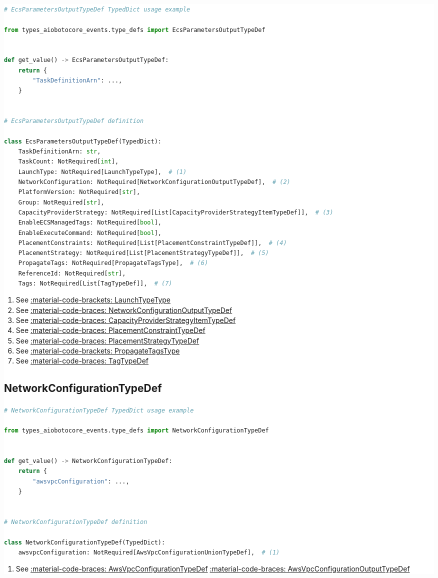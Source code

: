 ```python
# EcsParametersOutputTypeDef TypedDict usage example

from types_aiobotocore_events.type_defs import EcsParametersOutputTypeDef


def get_value() -> EcsParametersOutputTypeDef:
    return {
        "TaskDefinitionArn": ...,
    }


# EcsParametersOutputTypeDef definition

class EcsParametersOutputTypeDef(TypedDict):
    TaskDefinitionArn: str,
    TaskCount: NotRequired[int],
    LaunchType: NotRequired[LaunchTypeType],  # (1)
    NetworkConfiguration: NotRequired[NetworkConfigurationOutputTypeDef],  # (2)
    PlatformVersion: NotRequired[str],
    Group: NotRequired[str],
    CapacityProviderStrategy: NotRequired[List[CapacityProviderStrategyItemTypeDef]],  # (3)
    EnableECSManagedTags: NotRequired[bool],
    EnableExecuteCommand: NotRequired[bool],
    PlacementConstraints: NotRequired[List[PlacementConstraintTypeDef]],  # (4)
    PlacementStrategy: NotRequired[List[PlacementStrategyTypeDef]],  # (5)
    PropagateTags: NotRequired[PropagateTagsType],  # (6)
    ReferenceId: NotRequired[str],
    Tags: NotRequired[List[TagTypeDef]],  # (7)
```

1. See [:material-code-brackets: LaunchTypeType](./literals.md#launchtypetype) 
2. See [:material-code-braces: NetworkConfigurationOutputTypeDef](./type_defs.md#networkconfigurationoutputtypedef) 
3. See [:material-code-braces: CapacityProviderStrategyItemTypeDef](./type_defs.md#capacityproviderstrategyitemtypedef) 
4. See [:material-code-braces: PlacementConstraintTypeDef](./type_defs.md#placementconstrainttypedef) 
5. See [:material-code-braces: PlacementStrategyTypeDef](./type_defs.md#placementstrategytypedef) 
6. See [:material-code-brackets: PropagateTagsType](./literals.md#propagatetagstype) 
7. See [:material-code-braces: TagTypeDef](./type_defs.md#tagtypedef) 
## NetworkConfigurationTypeDef

```python
# NetworkConfigurationTypeDef TypedDict usage example

from types_aiobotocore_events.type_defs import NetworkConfigurationTypeDef


def get_value() -> NetworkConfigurationTypeDef:
    return {
        "awsvpcConfiguration": ...,
    }


# NetworkConfigurationTypeDef definition

class NetworkConfigurationTypeDef(TypedDict):
    awsvpcConfiguration: NotRequired[AwsVpcConfigurationUnionTypeDef],  # (1)
```

1. See [:material-code-braces: AwsVpcConfigurationTypeDef](./type_defs.md#awsvpcconfigurationtypedef) [:material-code-braces: AwsVpcConfigurationOutputTypeDef](./type_defs.md#awsvpcconfigurationoutputtypedef) 
